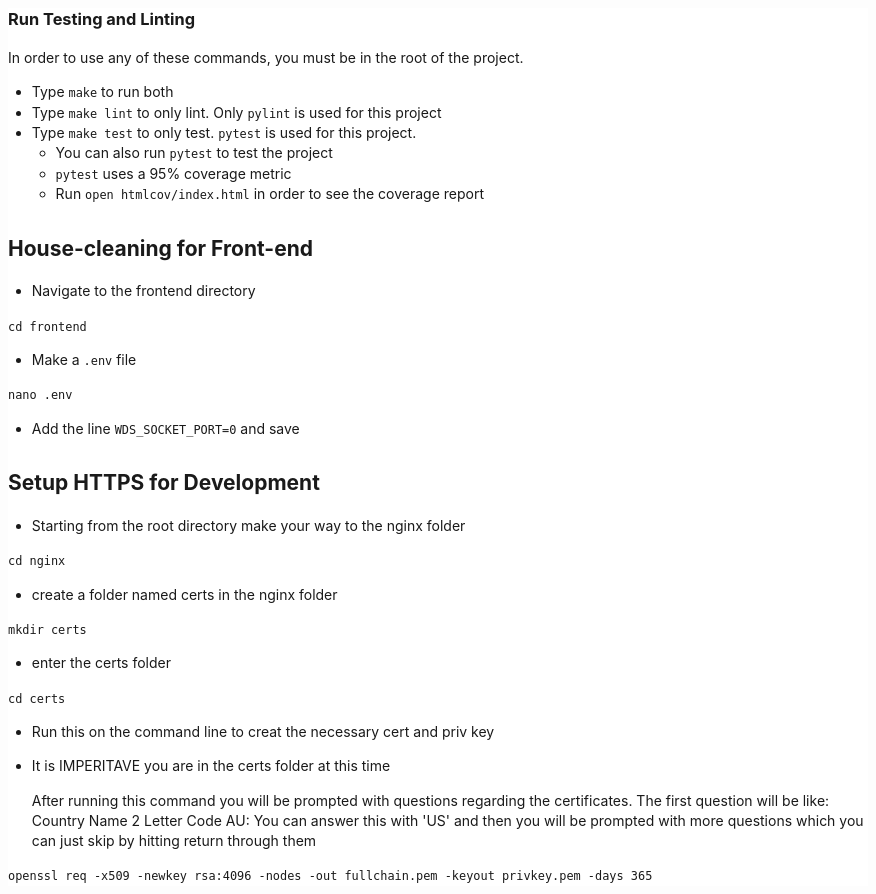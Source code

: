 ### Run Testing and Linting

In order to use any of these commands, you must be in the root of the project.

* Type `make` to run both
* Type `make lint` to only lint. Only `pylint` is used for this project
* Type `make test` to only test. `pytest` is used for this project. 
  * You can also run `pytest` to test the project
  * `pytest` uses a 95% coverage metric
  * Run `open htmlcov/index.html` in order to see the coverage report

## House-cleaning for Front-end

* Navigate to the frontend directory

```
cd frontend
```

* Make a `.env` file

```
nano .env
```

* Add the line `WDS_SOCKET_PORT=0` and save

## Setup HTTPS for Development

* Starting from the root directory make your way to the nginx folder

```
cd nginx
```

* create a folder named certs in the nginx folder

```
mkdir certs
```

* enter the certs folder

```
cd certs
```

* Run this on the command line to creat the necessary cert and priv key
* It is IMPERITAVE you are in the certs folder at this time

  After running this command you will be prompted with questions regarding
  the certificates. The first question will be like:
  Country Name 2 Letter Code AU: 
  You can answer this with 'US' and then you will be prompted with
  more questions which you can just skip by hitting return through them

```
openssl req -x509 -newkey rsa:4096 -nodes -out fullchain.pem -keyout privkey.pem -days 365
```
